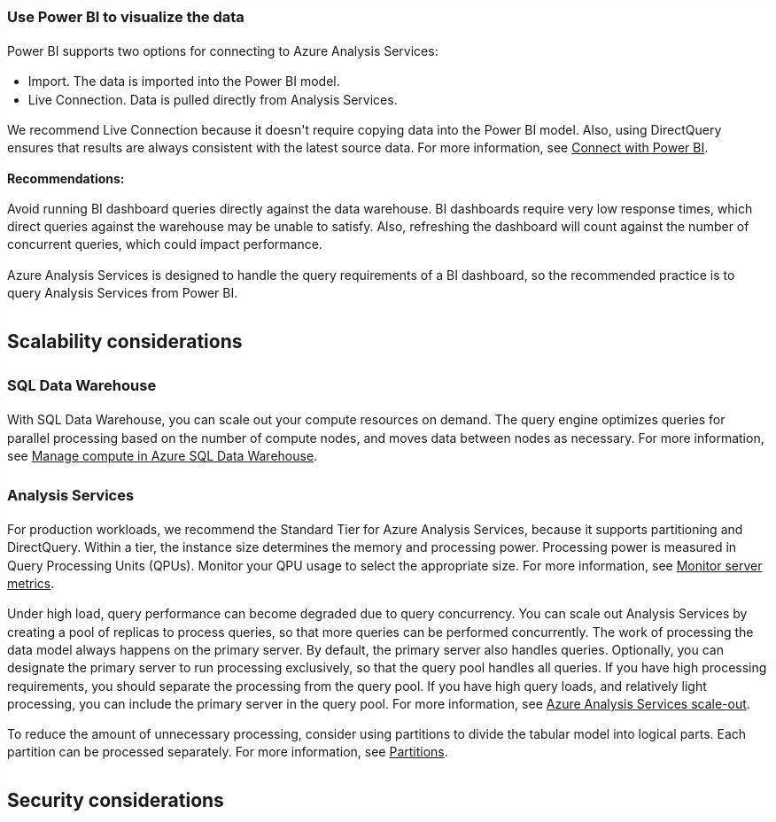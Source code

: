 ### Use Power BI to visualize the data

Power BI supports two options for connecting to Azure Analysis Services:

- Import. The data is imported into the Power BI model.
- Live Connection. Data is pulled directly from Analysis Services.

We recommend Live Connection because it doesn't require copying data into the Power BI model. Also, using DirectQuery ensures that results are always consistent with the latest source data. For more information, see [Connect with Power BI](/azure/analysis-services/analysis-services-connect-pbi).

**Recommendations:**

Avoid running BI dashboard queries directly against the data warehouse. BI dashboards require very low response times, which direct queries against the warehouse may be unable to satisfy. Also, refreshing the dashboard will count against the number of concurrent queries, which could impact performance.

Azure Analysis Services is designed to handle the query requirements of a BI dashboard, so the recommended practice is to query Analysis Services from Power BI.

## Scalability considerations

### SQL Data Warehouse

With SQL Data Warehouse, you can scale out your compute resources on demand. The query engine optimizes queries for parallel processing based on the number of compute nodes, and moves data between nodes as necessary. For more information, see [Manage compute in Azure SQL Data Warehouse](/azure/sql-data-warehouse/sql-data-warehouse-manage-compute-overview).

### Analysis Services

For production workloads, we recommend the Standard Tier for Azure Analysis Services, because it supports partitioning and DirectQuery. Within a tier, the instance size determines the memory and processing power. Processing power is measured in Query Processing Units (QPUs). Monitor your QPU usage to select the appropriate size. For more information, see [Monitor server metrics](/azure/analysis-services/analysis-services-monitor).

Under high load, query performance can become degraded due to query concurrency. You can scale out Analysis Services by creating a pool of replicas to process queries, so that more queries can be performed concurrently. The work of processing the data model always happens on the primary server. By default, the primary server also handles queries. Optionally, you can designate the primary server to run processing exclusively, so that the query pool handles all queries. If you have high processing requirements, you should separate the processing from the query pool. If you have high query loads, and relatively light processing, you can include the primary server in the query pool. For more information, see [Azure Analysis Services scale-out](/azure/analysis-services/analysis-services-scale-out).

To reduce the amount of unnecessary processing, consider using partitions to divide the tabular model into logical parts. Each partition can be processed separately. For more information, see [Partitions](/sql/analysis-services/tabular-models/partitions-ssas-tabular).

## Security considerations

